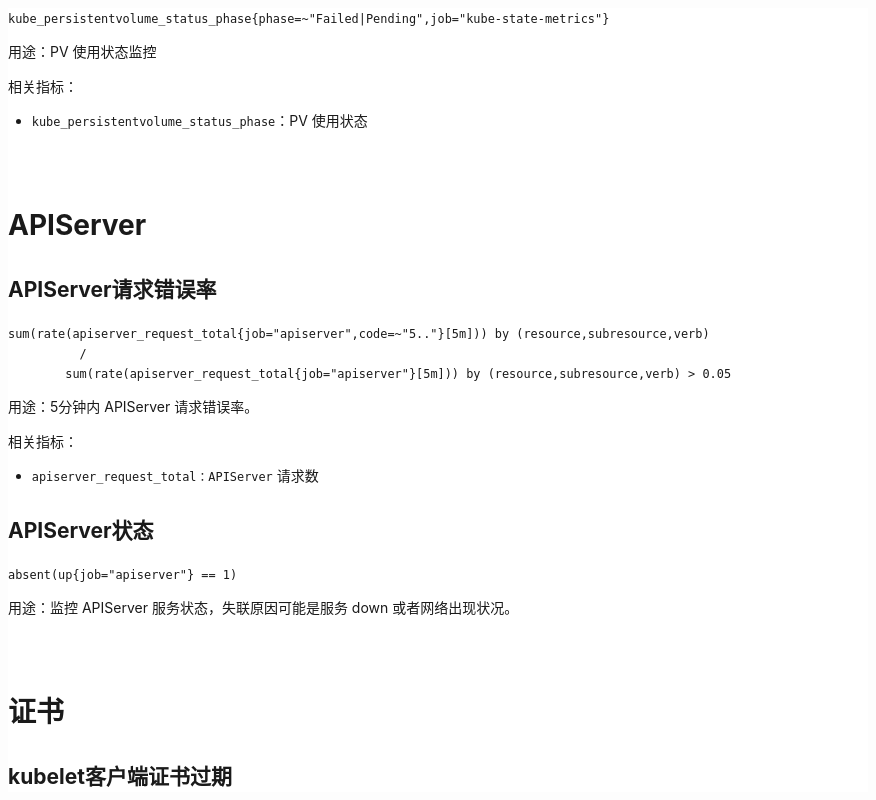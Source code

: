 ```
kube_persistentvolume_status_phase{phase=~"Failed|Pending",job="kube-state-metrics"}
```



用途：PV 使用状态监控



相关指标：

- `kube_persistentvolume_status_phase`：PV 使用状态



<br>



# APIServer

## APIServer请求错误率

```
sum(rate(apiserver_request_total{job="apiserver",code=~"5.."}[5m])) by (resource,subresource,verb)
          /
        sum(rate(apiserver_request_total{job="apiserver"}[5m])) by (resource,subresource,verb) > 0.05
```



用途：5分钟内 APIServer 请求错误率。



相关指标：

- `apiserver_request_total：APIServer` 请求数



## APIServer状态

```
absent(up{job="apiserver"} == 1)
```



用途：监控 APIServer 服务状态，失联原因可能是服务 down 或者网络出现状况。



<br>



# 证书

## kubelet客户端证书过期
